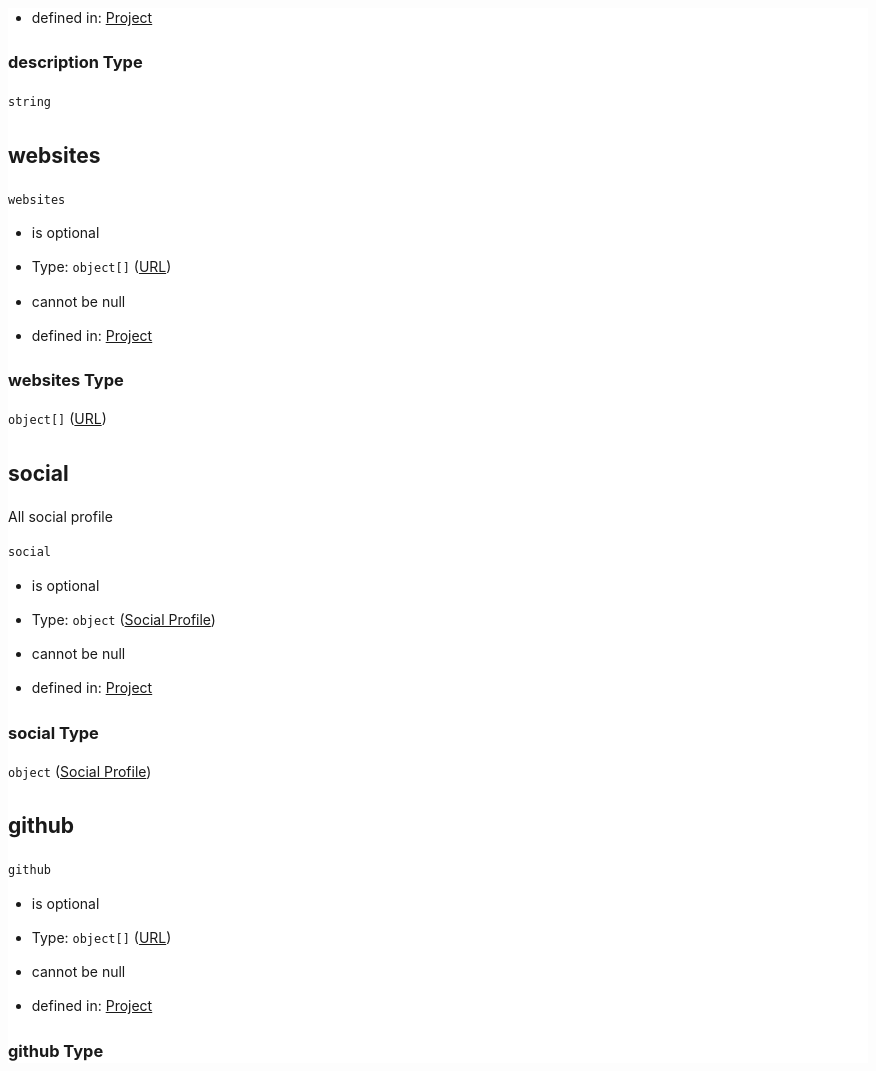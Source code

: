 * defined in: [Project](project-properties-description.md "project.json#/properties/description")

### description Type

`string`

## websites



`websites`

* is optional

* Type: `object[]` ([URL](project-properties-websites-url.md))

* cannot be null

* defined in: [Project](project-properties-websites.md "project.json#/properties/websites")

### websites Type

`object[]` ([URL](project-properties-websites-url.md))

## social

All social profile

`social`

* is optional

* Type: `object` ([Social Profile](project-properties-social-profile.md))

* cannot be null

* defined in: [Project](project-properties-social-profile.md "social-profile.json#/properties/social")

### social Type

`object` ([Social Profile](project-properties-social-profile.md))

## github



`github`

* is optional

* Type: `object[]` ([URL](project-properties-websites-url.md))

* cannot be null

* defined in: [Project](project-properties-github.md "project.json#/properties/github")

### github Type

